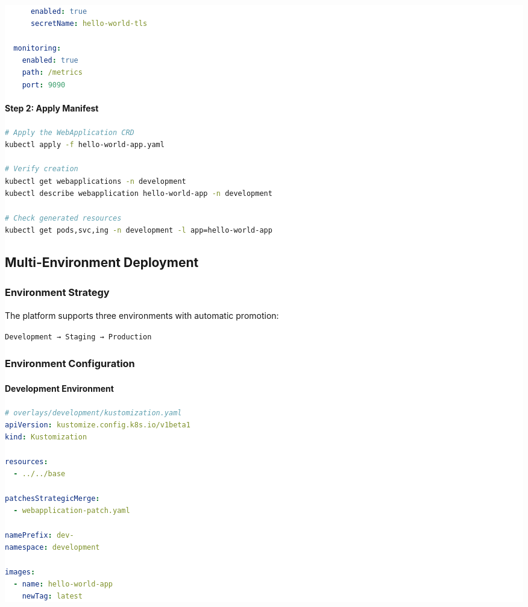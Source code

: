 ```yaml
      enabled: true
      secretName: hello-world-tls
  
  monitoring:
    enabled: true
    path: /metrics
    port: 9090
```

#### Step 2: Apply Manifest

```bash
# Apply the WebApplication CRD
kubectl apply -f hello-world-app.yaml

# Verify creation
kubectl get webapplications -n development
kubectl describe webapplication hello-world-app -n development

# Check generated resources
kubectl get pods,svc,ing -n development -l app=hello-world-app
```

## Multi-Environment Deployment

### Environment Strategy

The platform supports three environments with automatic promotion:

```
Development → Staging → Production
```

### Environment Configuration

#### Development Environment

```yaml
# overlays/development/kustomization.yaml
apiVersion: kustomize.config.k8s.io/v1beta1
kind: Kustomization

resources:
  - ../../base

patchesStrategicMerge:
  - webapplication-patch.yaml

namePrefix: dev-
namespace: development

images:
  - name: hello-world-app
    newTag: latest
```
